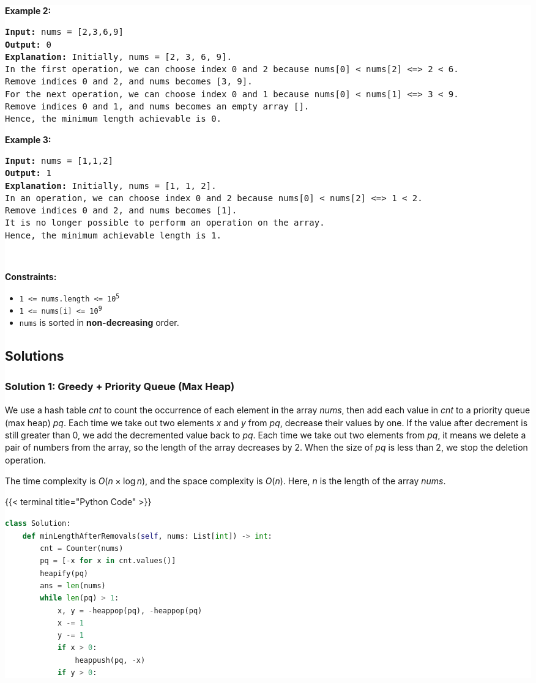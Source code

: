 <p><strong class="example">Example 2:</strong></p>

<pre>
<strong>Input:</strong> nums = [2,3,6,9]
<strong>Output:</strong> 0
<strong>Explanation:</strong> Initially, nums = [2, 3, 6, 9]. 
In the first operation, we can choose index 0 and 2 because nums[0] &lt; nums[2] &lt;=&gt; 2 &lt; 6. 
Remove indices 0 and 2, and nums becomes [3, 9]. 
For the next operation, we can choose index 0 and 1 because nums[0] &lt; nums[1] &lt;=&gt; 3 &lt; 9. 
Remove indices 0 and 1, and nums becomes an empty array []. 
Hence, the minimum length achievable is 0.
</pre>

<p><strong class="example">Example 3:</strong></p>

<pre>
<strong>Input:</strong> nums = [1,1,2]
<strong>Output:</strong> 1
<strong>Explanation:</strong> Initially, nums = [1, 1, 2].
In an operation, we can choose index 0 and 2 because nums[0] &lt; nums[2] &lt;=&gt; 1 &lt; 2. 
Remove indices 0 and 2, and nums becomes [1]. 
It is no longer possible to perform an operation on the array. 
Hence, the minimum achievable length is 1. 
</pre>

<p>&nbsp;</p>
<p><strong>Constraints:</strong></p>

<ul>
	<li><code>1 &lt;= nums.length &lt;= 10<sup>5</sup></code></li>
	<li><code>1 &lt;= nums[i] &lt;= 10<sup>9</sup></code></li>
	<li><code>nums</code> is sorted in <strong>non-decreasing</strong> order.</li>
</ul>

## Solutions

### Solution 1: Greedy + Priority Queue (Max Heap)

We use a hash table $cnt$ to count the occurrence of each element in the array $nums$, then add each value in $cnt$ to a priority queue (max heap) $pq$. Each time we take out two elements $x$ and $y$ from $pq$, decrease their values by one. If the value after decrement is still greater than $0$, we add the decremented value back to $pq$. Each time we take out two elements from $pq$, it means we delete a pair of numbers from the array, so the length of the array decreases by $2$. When the size of $pq$ is less than $2$, we stop the deletion operation.

The time complexity is $O(n \times \log n)$, and the space complexity is $O(n)$. Here, $n$ is the length of the array $nums$.



{{< terminal title="Python Code" >}}
```python
class Solution:
    def minLengthAfterRemovals(self, nums: List[int]) -> int:
        cnt = Counter(nums)
        pq = [-x for x in cnt.values()]
        heapify(pq)
        ans = len(nums)
        while len(pq) > 1:
            x, y = -heappop(pq), -heappop(pq)
            x -= 1
            y -= 1
            if x > 0:
                heappush(pq, -x)
            if y > 0:
```
